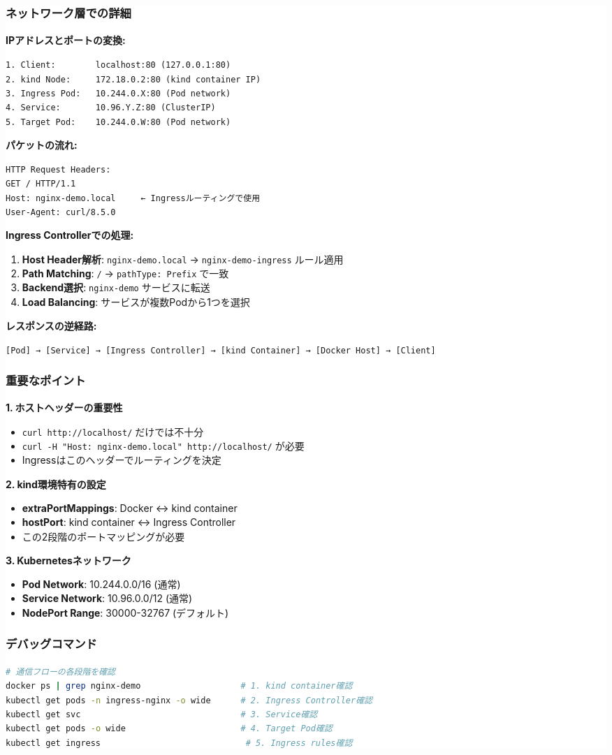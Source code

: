 ### ネットワーク層での詳細

**IPアドレスとポートの変換:**

```
1. Client:        localhost:80 (127.0.0.1:80)
2. kind Node:     172.18.0.2:80 (kind container IP)
3. Ingress Pod:   10.244.0.X:80 (Pod network)
4. Service:       10.96.Y.Z:80 (ClusterIP)
5. Target Pod:    10.244.0.W:80 (Pod network)
```

**パケットの流れ:**

```
HTTP Request Headers:
GET / HTTP/1.1
Host: nginx-demo.local     ← Ingressルーティングで使用
User-Agent: curl/8.5.0
```

**Ingress Controllerでの処理:**
1. **Host Header解析**: `nginx-demo.local` → `nginx-demo-ingress` ルール適用
2. **Path Matching**: `/` → `pathType: Prefix` で一致
3. **Backend選択**: `nginx-demo` サービスに転送
4. **Load Balancing**: サービスが複数Podから1つを選択

**レスポンスの逆経路:**
```
[Pod] → [Service] → [Ingress Controller] → [kind Container] → [Docker Host] → [Client]
```

### 重要なポイント

**1. ホストヘッダーの重要性**
- `curl http://localhost/` だけでは不十分
- `curl -H "Host: nginx-demo.local" http://localhost/` が必要
- Ingressはこのヘッダーでルーティングを決定

**2. kind環境特有の設定**
- **extraPortMappings**: Docker ↔ kind container
- **hostPort**: kind container ↔ Ingress Controller
- この2段階のポートマッピングが必要

**3. Kubernetesネットワーク**
- **Pod Network**: 10.244.0.0/16 (通常)
- **Service Network**: 10.96.0.0/12 (通常)
- **NodePort Range**: 30000-32767 (デフォルト)

### デバッグコマンド

```bash
# 通信フローの各段階を確認
docker ps | grep nginx-demo                    # 1. kind container確認
kubectl get pods -n ingress-nginx -o wide      # 2. Ingress Controller確認  
kubectl get svc                                # 3. Service確認
kubectl get pods -o wide                       # 4. Target Pod確認
kubectl get ingress                             # 5. Ingress rules確認
```
